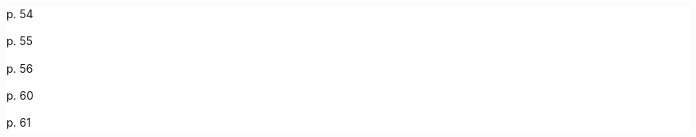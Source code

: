 [^4]: M 41: _’br q’rc’r ’wṯ zmbg ‘stft cy ’whrmyzdbg qyrd ’d dyw’n: dw q’w’n ’wṯ dw nyw’n_.

[^5]: This word, in the anti-Manichæan book by Alexander Lycopolitanus, p. 8, 10, ed. Brinkmann, refers neither to the Manich. "First Battle", nor to Mani's _Book of the Giants_, as Cumont, _Rech._, i, 3; ii, 160 sq., erroneously states. Cumont goes so far as to say that in the quoted passage Alexander had given a summary of Mani's work, and Benveniste, _MO_., xxvi, 213, has repeated this statement. In fact, Alexander says that experts in Greek mythology might quote, from p. 54 the Greek poets, the _Greek γιγαντομαχία_, as a _parallel_ to the Manich. doctrine of the rising by the Hyle against God. In ch. 25 (p. 37, 13 sqq.) Alexander explains that such poetical fables about giants could not be regarded as a satisfactory parallel, because they were myths and meant to be understood as allegories. He then (37, 17) quotes the story of _Genesis_ vi, 2-4, which he provides with an allegorical explanation. But he ascribes it to the _History of the Jews_ without even mentioning the _Book of the Giants_. This shows conclusively that he had no knowledge of Mani's book.

p. 54

[^1]: Jackson, _Researches_, 37, 67 sq., has "poisonous mass"; cf. _OLZ_., 1934, 752.

[^2]: Hence the comparative _mzndr_ (e.g. _Mir.Man._, i) and the superlative Pahl. _mā̆zan-tum_ (e.g. _Dd_., p. 118, 12 ed. Anklesaria).

[^3]: Clearly to be derived from Av. _mazan-_ "greatness". Cf. also Jackson, loc. cit., on _mzn_. Hence, the first part of the name of _Māzandarān_ probably = "gigantic".

[^4]: Thus Dobschütz, _Decret. Gelas._, p. 305.

[^5]: Dobschütz, loc. cit., who quotes Fabricius, _Cod. pseudepigr._, 799 sq., and Migne, _Dict. des apocr._, ii, 649, 1295.

p. 55

[^1]: For example, _Men.Khr._, 68, 12; 69, 12, ed. Andreas; _Pahl. Yasna_, 9, 10 (p. 71, 19).

[^2]: _Shm_, of course, transcribes _S’hm_, not _S’m_.

[^3]: MPers. _m’hw’y_ A 7, with suff. _m’hwy-c_ A 19, Sogd. _m’h’wy_ C 15 ( = _Wrogdad oγlϊ_ in B). Hardly = _Māhōi_ (as suggested _ZDMG_., 90, 4), for the ending _\-ōi_ was pronounced _\-ōi_ also in the third century (cf. e.g. _wyrwd_ = _Wērōi_ in the inscription of Shapur, line 34). Furthermore, there was no Māhōi among the heroes of the Iranian epos (M. is well known as the name of the governor of Marv at the time of the last Yezdegerd). More likely _Māhawai_ was a non-Iranian name and figured already in the Aramaic edition of the _Kawān_; it may have been adapted to Persian. Cf. _Mḥwy’l_, Genesis, iv, 18 ?

[^4]: But see _Mir.Man._, iii, 858 (b 134 sqq.).

[^5]: The children of the Egrēgoroi share with the inhabitants of Airyana Vaēǰah the distinction of being regarded as the inventors (or first users) of the arts and crafts. For the spelling of _Aryān-Vēžan_ see also Appendix, text U. It is not clear whether _Yima_ (text V) had been given a place in the Sogdian _Kawān_. _Ymyẖ_, i.e. _Imi_, is the correct Sogdian form of the name.

p. 56

[^1]: This system of notation has been used also in my book _Sogdica_, and in my paper in _BSOS_., X, pp. 941 sqq. The various interpunction marks are uniformly represented by oo here.

[^2]: But possibly _Frg. i_ should occupy the first place; see below, notes on lines 95-111.

p. 60

[^1]: = far less than he could say. Cf. _əž hazār yak, ŠGV.,_ xiv, 2, _əž hazāra̢ baewara̢ yak_, ibid., xvi, 1. Salemann, _Zap. Imp. Ak. Nauk, sér. viii, t. vi, No._ 6, 25, quoted Persian _az hazār yakī va az bisyār andakī_.

[^2]: The texts _B_ and _C_ (Uygur and Sogdian) could be inserted here (or hereabouts).

[^3]: Probably one of the twenty "decarchs" (_Enoch_ 6, 7), viz. No. 4 _Kokabiel_ = _Χωχαριήλ_ in the Greek fragments, and _Χωβαβιήλ_ apud Syncellus.

[^4]: This also could be a "decarch", _Arakib- ’Αρακιήλ_, or _Aramiel- ‘Ραμιήλ_.

[^5]: Incomplete name.

[^6]: Cf. Enoch 7, 5.

[^7]: _txtg_ might be appellative, = "a board". This would fit in three of the passages, but hardly in the fourth.

[^8]: Evidently this is the dream that Enoch reads in the fragment M 625c ( = Text D, below), which therefore probably belonged to the _Kawān_. It should be inserted here.

p. 61

[^1]: Here (or hereabouts) the texts E and F should be entered, both of which deal with the judgment on the fallen angels. Text F approximates to _Enoch_, ch. 10 (pronouncement of the judgment by God), while Text E is nearer to _Enoch_, ch. 13 (communication of the judgment the angels by Enoch).

[^2]: = _Enoch_, 12, 4-5: _εἰπὲ τοι̑ς ἐγρηγόροις . . . . οὐκ ἔσται ὑμι̑ν εἰρήνη_.

[^3]: = _Enoch_, 13, 1-2: _ὁ δὲ ’Ενώχ . . . ει̑πεν . . . οὐκ ἔσται σοι εἰρήνη κρι̑μα μέγα ἐξη̑λθεν κατὰ σου̑ δη̑σαί σε . . . περί . . . τη̑ς ἀδικίας καὶ τη̑ς ἀμαρτίας κτλ_.

[^4]: = _Enoch_, 14, 6: _ἴδητε τὴν ἀπώλειαν τω̑ν υἱω̑ν ὑμω̑ν_.

[^5]: = Syncellus, pp. 44-5 Fl.-R. (_ad cap._ xvi), cf. _Genesis_, vi, 3. _ἀπολου̑νται οἱ ἀγαπητοὶ ὑμω̑ν . . . . ὅτι πα̑σαι αἱ ἡμέραι τη̑ς ζωη̑ς αὐτω̑ν ἀπὸ του̑ νυ̑ν οὐ μὴ ἔσονται πλείω τω̑ν ἑκατὸν εἴκοσιν ἐτω̑ν_.

[^6]: In Jewish Persian _trwš_ is "ram" (Lagarde, _Pers. Stud._, 73), but in the dialect of Rīšahr nr. Bushire (according to the notes made on this dialect by Andreas about seventy years ago) tîštär is "a young she-goat". See _JRAS_., 1942, 248. \[_trwš_, Is. 1^11^, Ier. 51^40^ = Hebr. ‘attūd, probably understood as "he-goat".\]

[^7]: These lines evidently refer to the promise of peace and plenty that concludes the divine judgment in _Enoch_, 10. Hence = "each pair of those animals shall have two hundred young"?

[^8]: _sārišn_: cf. _DkM_. 487_apu_.-488, 3, "when they provoke (_sārēn-_) him he does not get irritated (_sār-_ and better, _sārih-_)." _GrBd_. 5, 8, "if you do not provoke, or instigate (_sārēn-_) a fight" (differently Nyberg, ii, 202). _sār-_, if from _sarəd-_ (Skt. _śardh-_), is presumably the transitive to _syrydn_ (from _srdhya-_ according to Bartholomæ), cf. _NGGW_., 1932, 215, n. 3.


[^1]: Numerous variants (p. 126, Dobschütz), e.g. _de ogiae, de oggie, diogiae, diogine, diogenes, de ozia, de ugia, de ugica, de ogiga, de eugia, de uegia, de eugenia,_ etc. In Migne's _Patrologia Latina_ the text is in vol. 59, 162-3.
[^2]: See Charles, _The Book of Enoch_, 2nd ed., 1912. For the Greek fragments (and Georgius S.) the edition by Flemming and Radermacher ( = _Fl.-R._) is quoted here. For Mani's use of the Enoch literature see my papers in _Sb.P.A.W._, 1934, 27-32, and in _ZDMG_., 90, 2-4.
[^3]: See below A 86-94, and compare G 19-21 with _Enoch_ 67, 4, and G 38 with _Enoch_ 17, 1; 21, 7; 54, 6; 67, 4-13. On chaps. 72 sqq. see _Sb.P.A.W._, 1934, 32.
[^4]: Namely the _Kamsarakan-k‘_ (mentioned often in the Armenian history of the fourth century) who claimed descent from the royal house of the Arsacids. This is clear from the Chinese-Manichæan text that preceded the _Fragment Pelliot_, now printed in the Taishô Tripiṭaka as No. 2141a, vol. 54, p. 1280A, but hitherto untranslated: "He was born in the country of Sulin ( = Babylonia), in the royal abode of _B‘uât-tiei_ ( = _Patī-g_), by his wife _Muân-i̯äm_ ( = _Maryam_) of the family of _Ki̯əm-sât-g‘i̯ɒn_ ( = _Kamsar_(_a_)_gān_)." The name Κάρασσα in the Byzantine formula of abjuration (Migne, _Patr. Gr._, i, 1468) may be corrupted from _Kamsar-_. Thus there is a grain of truth in the assertion in the _K. al-Fihrist_, 327, 31, that Mani's mother had belonged to the Arsacid house; ibid., _Maryam_ (ed, _marmaryam_) is given as one of her names.—It is not proposed to discuss the origin of Mani's father here.
[^5]: I have abandoned my earlier opinion on this point (_ZDMG_., 90, 4) which was based on insufficient material. The important Sogdian fragment, text H, was not then known to me.
[^1]: See _BSOS_., viii, 583; _ZDMG_., 90, 4. \[Cf. also Bal. _girōk_, Geiger, No.107.\]
[^2]: Cf. also Parthian _bgpwhr’n_, Sogd. _βγpšyt_, lit. "sons of God" = angels (also fem. Sogd. _βγpwryšt_). Thus _bgpwhr_ has a double meaning in Parthian, it being (Sogd. _βγpwr_) also the translation of Chin. _T‘ien-tzŭ_, or rather of Skt. _devaputra_.
[^3]: Herein he differed from the common interpretation of the passage (Nephilim = giants), shared also by the authors of the _Book of Enoch_.
[^9]: Cf. _Enoch_, 10, 19: _ἡ ἄμπελος_ \[sic\] _ἣν ἂν φυτεύσωσιν ποιήσουσιν πρόχους οἴνου χιλιάδας . . . . ἐλαίας . . . ._
[^10]: _ty_ or _ty_\[_y_\] = _tai_ from _taih_ from _taiγ_ (cf. _GGA_., 1935, 18), is ambiguous: (1) sharp instrument, (2) burning, glow, brightness, sunrays, etc. So also is _tyzyy_: (1) sharpness, (2) speed. One could also restore _ty_\[_gr_\].
[^11]: Lit. "but the Wing(s) that (is, are) with him." The curious expression was chosen probably on account of the rhythm. For the same reason _byc_ is employed in the place of _’n’y_ in line 73.
[^12]: Lit. "beats".
[^13]: _‘ystyh-_ is obviously different from _‘styh-_ (on which see _BSOS_., IX, 81), and possibly derived from _‘yst-_, cf. _z’yh-_ "to be born" from _z’y-_ "to be born". _‘ystyh-_ is met with in _W.-L._, ii, 558, p. 62 Ri 25, "blessed chief who stands (_‘ystyhyd_ ?) as the sign of the Light Gods." Lentz has _‘ystyhnd_, but without having seen the manuscript one may presume a misreading (cf. ibid., R i l, Lentz: _pd_\[ . . \]_dg_, but probably _pr_\[_’d_\]_ng_, R i 2, Lentz: _p.d’r_, but probably _pyr’r_, ibid., R ii 22, Lentz: _’n.z_, but probably _’’wn_; for further cases see _OLZ_., 1934, 10).
[^1]: St. John, 13, 18.
[^2]: _phrystn: phryz-_ = Parth. _prx’štn: prxyz-_ (cf. Av. _pārihaēza-_, Sogd. _pr-γyž_; Parth. _’x’št_: MPers. _’xyst_) is mostly "to stand around, to be about, _versari_", sometimes "to stand around for the purpose of looking after someone" = "serve, nurse, protect", often merely "to be". _phryz-_ "to stand off, to abstain" is presumably different (_para-haēza-_).
[^3]: The series of visions in which Enoch sees the arrangements for the punishment of the fallen angels, etc., and of "the kings and the Mighty" (chaps. xvii sqq.), follows immediately upon the announcement of the divine judgment. Hence, frgg. _k-g_ must be placed after frg. l. Text G (below), which describes, the execution of the divine order, could perhaps be inserted here.
[^4]: It is difficult to decide whether this fragment should be placed at the end or at the beginning of the book. The 400,000 Righteous may have perished when the Egrēgoroi descended to the earth. The "choosing of beautiful women", etc., strongly suggests the misbehaviour of the Egrēgoroi on their arrival upon the earth. The hard labour imposed on the Mesenians and other nations may be due to the insatiable needs of their giant progeny (_Enoch_, 7, 2 sqq.). On the other hand, "fire, naphtha, and brimstone" are only mentioned as the weapons with which the archangels overcame the Egrēgoroi, after a prolonged and heavy fight (Text G, 38), and the 400,000 Righteous may well have been the innocent non-combatant victims of this battle which may have had a demoralizing effect even upon the _electae_. To clear up the debris the archangels would naturally commandeer the men. We do not know whether Mani believed Enoch to have been moved out of sight (_ἐλήμφθη Enoch_, 12, 1) before the Egrēgoroi appeared, or before they were punished.
[^5]: See texts R, and Q (where 4,000 instead of 400,000).
[^6]: See _BSOS_., X, 398.
[^7]: See text T, line 3.
[^8]: Cf. _Enoch_, 7, 1 ?
[^9]: On _myšn’yg’n_ see _BSOS_., X, 945, n. 2, on _hwjyg_, ibid., 944, n. 7.
[^1]: _py_(_y_) always = nerves, sinews (not "fat" as in _Mir.Man._, i, etc., as alternative rendering). It is equivalent to _nerfs_ (Chavannes-Pelliot, _Traité Man._, 32/3 \[528/9\]), Uygur _singir_ (_T.M._, iii, 18/9), Copt. = _Sehne_ (_Keph_., 96, etc.), Sogd. _pδδw’_ (unpubl.). Cf. also _GrBd_., 196, 4, where Goetze, _ZII_., ii, 70, wrongly has "fat". MPers. _pai_ = NPers. _pai_ = Pashto _pala_ = Sogd. _pδδw’_ (not Av. _piθwā-_).
[^2]: Hardly "to". Cf. Cumont, _Rech_., i, 49, and my paper _NGGW_., 1932, 224.
[^3]: Or: over the Just God, sun and moon, the (_or_: his) two flames. The "Just God" is the Messenger (not = _bgr’štygr_, i.e. Zrwān).
[^4]: Unintelligible. Lit. ". . . two flames given into the (_or_: his) hand".
[^5]: Cf. _Sb.P.A.W._, 1934, 27, and _BSOS_., VIII, 585.
[^6]: Cf. M 171, 32 sqq. _’wṯ ’st ngwš’g ky ’w ’b_\[_w_\](_r_)\[_s_\] _m’nh’g ky hmyw zrgwng ‘štyd ’wš zmg ’wd t’b’n png ny ryzynd. ’w’gwn hwyc hwrw’n ngwš’g pd pzd ’wd wšyd’x pd xw’r ’wṯ dyjw’r, kd dwr ’c wjydg’n ’wṯ kd nzd ’w wjydg’n, hw pd wxybyy frhyft ’wd w’wryft ‘škbyd_, etc. "And some Hearers are like unto the juniper which is ever green, and whose leaves are shed neither in summer nor in winter. So also the pious Hearer, in times of persecution and of free exercise (lit. open-mindedness), in good and bad days, under the eyes of the Elect or out of their sight,—he is constant in his charity and faith." Although the word _’brws_ is incomplete in both passages, its restoration is practically a certainty.
[^7]: Possibly the parable of St. Mark, iv, 3 sqq.
[^8]: _BSOS_., IX, 86.
[^1]: An elaborate version of this parable is found in M 221 R 9-23: _u nywš’g ky h’n rw’ng’n ’w wjyydg’n ’’wryyd, ’’wn m’n’g c’wn ‘škwẖ myrd_ \[_ky_\] _dwxt ‘y nyq z’d hy, ’wd pd wryhryy ’wd ’gr’yyẖ ’byr hwcyyhr hy. ’wd h’n myrd ‘y ‘škwẖ ’w hwcyhryyẖ ‘y ’wy qnyycg xwyš dwxtr prg’ myyẖ cy ’byr h_\[_wcyhr_\] \[_h_\]_y. ’wd ’wy dwxtr ‘y hwcyhr_ \[  \]. _’wš ’w š’ẖ hndyym’n_ \[_qwnyẖ_\] _’wd š’ẖ ’wy qnycg ps_\[_ndyẖ_ ?\] _’wd pd znyy nš’yy. ’wš_ \[ \] _pws ’cyyš z’ynd_\[ \] _pwsryn ‘yš ’c ’w_\[_y myrd ‘y ‘š_\]_kwẖ dwxtr z_\[_’d_ (remainder missing), "The Hearer that brings alms to the Elect, is like unto a poor man to whom a pretty daughter has been born, who is very beautiful with charm and loveliness. That poor man fosters the beauty of that girl, his daughter, for she is very beautiful. And that beautiful daughter, he presents her to the king. The king approves of her, and puts her into his harem. He has \[several\] sons by her. The sons that were born to that poor man's daughter . . . .". Throughout the story the _parabolic optative_ is in use.
[^2]: For a similar parable see below, lines 258 sqq.
[^3]: _zyyg_: this word, hitherto unexplained, occurs in the _Šābuhragān_ (M 470 V 14, spelt _z‘yg_). The sinners, roasting in hell, see the Righteous enjoying the New Paradise, and ask them: _. . . ’wm’n . . . z‘yg ’w dst dyy_\[_d ’wd ’_\]_c ‘yn swcyšn bwzy_\[_d_\] ". . . put a rope (_or_: life-line) in our hands and rescue us from this conflagration". Cf. Pahl., Pers. _zīg_, Nyberg, _Mazd. Kal._, 68.
[^4]: Possibly "weapons".
[^5]: Cf. _Kephalaia_, 192/3.
[^6]: Cf. _āhīd-gar-ān_ below, F 43/4. For a discussion of _āhīd_ see Zaehner; _BSOS_., IX, 315 sq. Perhaps one can understand Av. _āhiti-_ as "something that causes shame", hence "stain", etc. In that case _Anāhitā_ could be compared to _Apsaras_. As regards NPers. _χīre_, mentioned by Zaehner, this may be connected with Sogd. _γyr’k_ "foolish". The word in _DkM_., 205^8^, is not necessarily _hyrg-gwn_ (thus Zaehner, ibid., 312). It might be _hyl-_ = Pashto _xəṛ_ "ashen, grey, etc."
[^1]: Cf. _supra_, lines 206-212.
[^2]: On _boγuq_ see Bang, loc. cit., p. 15, who has: "the door of the closed (locked) sun." Acc. to _Enoch_, chaps. 72 sqq., there are 180 doors in the east one of which is opened each morning for the sun to pass through (the idea, familiar also from Pahlavi books, is of Babylonian origin).
[^1]: Cf. _Enoch_, 13, 9, _ἠ̑λθον πρὸς αὐτούς, καὶ πάντες συνηγμένοι ἐκάθηντο πενθου̑ντες κτλ_.
[^2]: Cf. _Enoch_, 13, 4-6.
[^3]: i.e. the divine order for their punishment (_Enoch_, 10).
[^4]: \[Other fragments of the same manuscript ("T i"), not however belonging to the _Kawān_, show that there were three columns to a page; hence, the correct order of the columns is: BCDEFA. Perhaps this text, too, is not a fragment of the _Kawān_.\]
[^1]: _murzīdan_ is "persecute, harass", not "show pity" as hitherto translated (_S_ 9; _Mir.Man._, ii; _W.-L._, ii, 556, r 6).
[^2]: _ghwd_ (_Mir.Man._, ii), _ghwdg’n_ (_Mir.Man._, i), _ghwyn-_ (_ZII_., ix, 183, 27): the derivation of these words from _vi_ + _hū_ by Schaeder, _Sb.P.A.W._, 1935, 492, n. 3, is based on the translation I had given; this translation, however, was based on nothing but this selfsame etymology.
[^3]: _Enoch_, 10, 10.
[^1]: This passage in particular seems to show that the text is a fragment of the _Kawān_. There are two groups of sinners here: one is (apparently) to be transferred from a preliminary fire-prison to the permanent hell at the end of the world ( = the Egrēgoroi), the other consists of the _κίβδηλοι_ ( = Giants). The digression on their final fate in the great conflagration, under the eyes of the self-satisfied Righteous (cf. _Šābuhragān_, _M_ 470 _V_), is well in keeping with Mani's discursive style.
[^2]: _w’y-_ (different from Parth. _w’y-_ "to lead") = "to fly" or "to hunt" ? Cf. _w’ywg_ "hunter" (_BBB_., where the translation should be changed), _Air. Wb._ 1356, 1407.
[^3]: My pupil I. Gershevitch thinks _prβ’r_ should be derived from _prβyr-_. It is true that "explanation, announcement" fits most passages better than "chariot"! Hence, Mahāyāna rendered as "the great announcement" ?
[^3]: _Enoch_, 17,1: _ὅταν θέλωσιν φαίνονται ὡσεὶ ἄνθρωποι. pts’δ_, cf. Skt. _praticchanda-_.
[^4]: viz. the human associates of the demons, esp. the "daughters of men".
[^5]: viz. the giants and their children ? Or merely the children of the giants ? See below, _S_. to Syncellus (_apud Fl.-R._, p. 25) there were three generations: (1) the giants, (2) the Nephīlīm, their sons, and (3) the Eliud, their grandsons. In the _Book of Enoch_ the giants are killed, or rather incited to kill each other, before the Egrēgoroi are punished (ch. 10). Their spirits shall roam the world, until the day of judgement, as _πνεύματα πονηρά_ (15,8-16,1).
[^6]: This passage shows that the Sogdian text had been translated from either Middle-Persian or Parthian (MPers. _ky myhryzd ’c nwx ’wyš’n r’y wyn’rd bwd_, Parthian _ky w’d jywndg ’c nwx hwyn wsn’d wyr’št bwd_).
[^7]: _’nδyk_ probably = skill, art, ability (differently, _BBB_., p. 105).
[^8]: See above, A 97.
[^9]: Fairly cursive, difficult to read.
[^10]: Probably by assimilation from _Šamšai_ ( = _Šimšai_ in _Ezra_).
[^3]: See above, G 28-9, and below, text M. According to _Enoch_, ch. 8, the fallen angels imparted to mankind unholy arts and undesirable knowledge, e.g. astrology, cosmetics, soothsaying, metallurgy, production of weapons, even the art of writing (ch. 69, 9).
[^2]: Presumably the stellar demons.
[^3]: Cf. _JRAS_. 1942, 232 n. 6.
[^4]: If Mani's famous _Ertenk_ was indeed a picture-book, this _Vifrās_ may well have been the explanatory text published together with it; cf. Polotsky's suggestion, _Man. Hom._, 18, n. 1, on Mani's _εἰκών_ (but see _BBB_., pp. 9 sq.). There is no reason for "identifying" the _Ertenk_ with Mani's _Evangelion_ (Schaeder, _Gnomon_, 9, 347). The fragments of the _Vifrās_ (M 35, M 186, M 205, M 258, M 740, T ii K, T iii D 278) will be published at some other opportunity.
[^1]: The point is that A eats or kills B, after B had finished C. A man killed his brother over the treaaure, but was killed by a third party, etc. The Great Fire will devour the bodily fire which had swallowed the "exterior fire". Hence, Ohya killed Leviathan, but was killed by Raphael.
[^2]: St. Wikander, _Vayu_, i \[1941\], 166, quotes my article on Enoch, and my paper in _ZDMG_., 1936, p. 4, and remarks that _eigentuemlicherweise_ I had forgotten Al-Ghaḍanfar's notice on Sām and Narīmān. Less careless readers will find Ghaḍanfar's notice quoted _in extenso_ on the page cited by Wikander.
[^1]: See above, A 98.
[^2]: Cf. above. A 105 sqq.
[^3]: Presumably the number of years supposed to have passed from the time of Enoch to the beginning of the reign of Vištāsp. The date for Enoch was probably calculated with the help of the Jewish world-era, or the mundane era of Alexandria (beginning 5493 B.C.), or by counting backwards from the Deluge. Taking 3237 B.C. (but 3251 B.C. according to the Coptic chronology) as the date of the Deluge (see S. H. Taqizadeh, _BSOS_., X, 122, under _c_), and adding 669 ( = from Enoch's death to the Deluge according to the Hebrew Genesis), and subtracting the number in our fragment, 3,28\[8 ?\], from 3,237 + 669 = 3,906, the resulting date, 618 B.C., agrees perfectly with the traditional Zoroastrian date for the beginning of Vištāsp's reign (258 + 30 years before Alexander's conquest of Persia, 330 B.C.; cf. Taqizadeh, ibid., 127 sq.). From this one may infer that the famous date for Zoroaster: "258 years before Alexander" was known to Mani (Nyberg, _Rel. Alt. Iran_, 32 sqq., thinks it was invented towards the beginning of the fifth century).
[^4]: The name is possibly to be restored in _Türk. Man._, iii, p. 39, No. 22, R 5, where _wy.t’δlp_ was read by LeCoq.
[^5]: In quoting this text in _ZDMG_., 90, p. 5, I took _wyjn_ for what it seemed to be, viz. _Vēžan_. But as the appearance of _Bēžan_ in connection with Vištāspa is incomprehensible, I have now restored \[_’ry’_\]_n-wyjn_, see above, G 26.
[^1]: For the spelling, cf. _kwdws apud_ Theodore bar Kōnay.
[^2]: _’mwst_ = _amwast_ = believer, faithful (not "sad" !), from _hmwd-_, Arm. _havat-_.
[^4]: Hardly "food" or "banquet" ? Cf. Parth. _’wxrn_, etc. Also Budd. Sogd. _’wγr-_ (_’wγ’r-_) Impf. _w’γr-_, Inf. _’wγ’wrt_, etc.) "to abandon" (_SCE_., 562; _Dhuta_, 41; P2, 97, 219; P 7, 82; etc., appears to be of no use here.
[^5]: Cf. NPers. _ǰehāniyān_.
[^6]: Cf. _Vd_., ii, 20 ? But the Manich. fragment appears to describe the election of Yima to the sovereignty over the world.
[^7]: Cf. _BSOS_., X, 102, n. 4.
[^8]: _šyrn’m_ is a _karmadhāraya_, = acclamation(s), cheering, cf. e.g. _Rustam frg._ (P 13, 5) _prw RBkw šyrn’m_ "with loud cheers"; it should not be confused with the _bahuvrīhi šyrn’m’k_ "well-reputed, famous" (e.g. Reichelt, ii, 68, 9; _šyrn’m’y_, ibid., 61, 2, cf. _BBB_., 91, on _a_ 11). But _šyrn’m_ is also "(good) fame", see e.g. _V.J._, 156, 168, 1139.